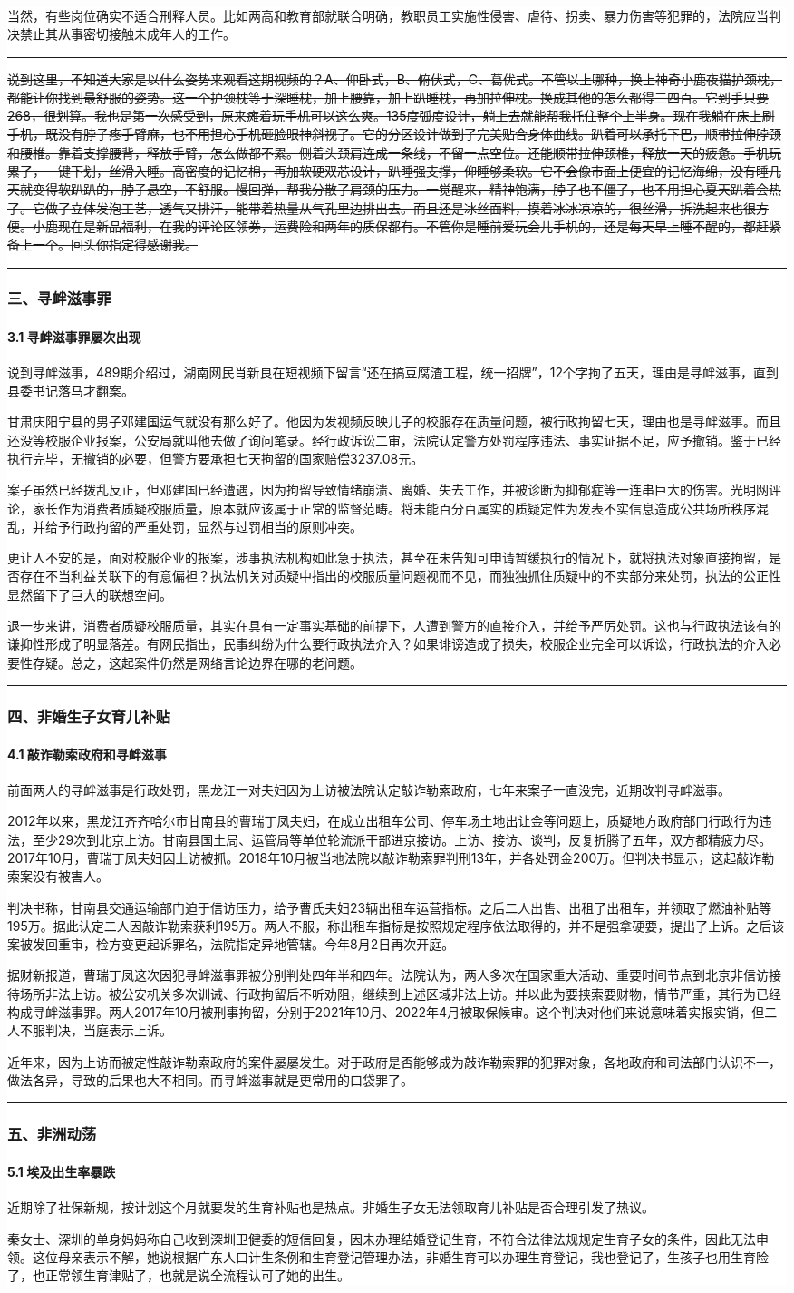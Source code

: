 当然，有些岗位确实不适合刑释人员。比如两高和教育部就联合明确，教职员工实施性侵害、虐待、拐卖、暴力伤害等犯罪的，法院应当判决禁止其从事密切接触未成年人的工作。

---

<del>说到这里，不知道大家是以什么姿势来观看这期视频的？A、仰卧式，B、俯伏式，C、葛优式。不管以上哪种，换上神奇小鹿夜猫护颈枕，都能让你找到最舒服的姿势。这一个护颈枕等于深睡枕，加上腰靠，加上趴睡枕，再加拉伸枕。换成其他的怎么都得三四百。它到手只要268，很划算。我也是第一次感受到，原来瘫着玩手机可以这么爽。135度弧度设计，躺上去就能帮我托住整个上半身。现在我躺在床上刷手机，既没有脖子疼手臂麻，也不用担心手机砸脸眼神斜视了。它的分区设计做到了完美贴合身体曲线。趴着可以承托下巴，顺带拉伸脖颈和腰椎。靠着支撑腰背，释放手臂，怎么做都不累。侧着头颈肩连成一条线，不留一点空位。还能顺带拉伸颈椎，释放一天的疲惫。手机玩累了，一键下划，丝滑入睡。高密度的记忆棉，再加软硬双芯设计，趴睡强支撑，仰睡够柔软。它不会像市面上便宜的记忆海绵，没有睡几天就变得软趴趴的，脖子悬空，不舒服。慢回弹，帮我分散了肩颈的压力。一觉醒来，精神饱满，脖子也不僵了，也不用担心夏天趴着会热了。它做了立体发泡工艺，透气又排汗，能带着热量从气孔里边排出去。而且还是冰丝面料，摸着冰冰凉凉的，很丝滑，拆洗起来也很方便。小鹿现在是新品福利，在我的评论区领券，运费险和两年的质保都有。不管你是睡前爱玩会儿手机的，还是每天早上睡不醒的，都赶紧备上一个。回头你指定得感谢我。</del>

---

### 三、寻衅滋事罪
#### 3.1 寻衅滋事罪屡次出现
说到寻衅滋事，489期介绍过，湖南网民肖新良在短视频下留言“还在搞豆腐渣工程，统一招牌”，12个字拘了五天，理由是寻衅滋事，直到县委书记落马才翻案。

甘肃庆阳宁县的男子邓建国运气就没有那么好了。他因为发视频反映儿子的校服存在质量问题，被行政拘留七天，理由也是寻衅滋事。而且还没等校服企业报案，公安局就叫他去做了询问笔录。经行政诉讼二审，法院认定警方处罚程序违法、事实证据不足，应予撤销。鉴于已经执行完毕，无撤销的必要，但警方要承担七天拘留的国家赔偿3237.08元。

案子虽然已经拨乱反正，但邓建国已经遭遇，因为拘留导致情绪崩溃、离婚、失去工作，并被诊断为抑郁症等一连串巨大的伤害。光明网评论，家长作为消费者质疑校服质量，原本就应该属于正常的监督范畴。将未能百分百属实的质疑定性为发表不实信息造成公共场所秩序混乱，并给予行政拘留的严重处罚，显然与过罚相当的原则冲突。

更让人不安的是，面对校服企业的报案，涉事执法机构如此急于执法，甚至在未告知可申请暂缓执行的情况下，就将执法对象直接拘留，是否存在不当利益关联下的有意偏袒？执法机关对质疑中指出的校服质量问题视而不见，而独独抓住质疑中的不实部分来处罚，执法的公正性显然留下了巨大的联想空间。

退一步来讲，消费者质疑校服质量，其实在具有一定事实基础的前提下，人遭到警方的直接介入，并给予严厉处罚。这也与行政执法该有的谦抑性形成了明显落差。有网民指出，民事纠纷为什么要行政执法介入？如果诽谤造成了损失，校服企业完全可以诉讼，行政执法的介入必要性存疑。总之，这起案件仍然是网络言论边界在哪的老问题。

---

### 四、非婚生子女育儿补贴
#### 4.1 敲诈勒索政府和寻衅滋事
前面两人的寻衅滋事是行政处罚，黑龙江一对夫妇因为上访被法院认定敲诈勒索政府，七年来案子一直没完，近期改判寻衅滋事。

2012年以来，黑龙江齐齐哈尔市甘南县的曹瑞丁凤夫妇，在成立出租车公司、停车场土地出让金等问题上，质疑地方政府部门行政行为违法，至少29次到北京上访。甘南县国土局、运管局等单位轮流派干部进京接访。上访、接访、谈判，反复折腾了五年，双方都精疲力尽。2017年10月，曹瑞丁凤夫妇因上访被抓。2018年10月被当地法院以敲诈勒索罪判刑13年，并各处罚金200万。但判决书显示，这起敲诈勒索案没有被害人。

判决书称，甘南县交通运输部门迫于信访压力，给予曹氏夫妇23辆出租车运营指标。之后二人出售、出租了出租车，并领取了燃油补贴等195万。据此认定二人因敲诈勒索获利195万。两人不服，称出租车指标是按照规定程序依法取得的，并不是强拿硬要，提出了上诉。之后该案被发回重审，检方变更起诉罪名，法院指定异地管辖。今年8月2日再次开庭。

据财新报道，曹瑞丁凤这次因犯寻衅滋事罪被分别判处四年半和四年。法院认为，两人多次在国家重大活动、重要时间节点到北京非信访接待场所非法上访。被公安机关多次训诫、行政拘留后不听劝阻，继续到上述区域非法上访。并以此为要挟索要财物，情节严重，其行为已经构成寻衅滋事罪。两人2017年10月被刑事拘留，分别于2021年10月、2022年4月被取保候审。这个判决对他们来说意味着实报实销，但二人不服判决，当庭表示上诉。

近年来，因为上访而被定性敲诈勒索政府的案件屡屡发生。对于政府是否能够成为敲诈勒索罪的犯罪对象，各地政府和司法部门认识不一，做法各异，导致的后果也大不相同。而寻衅滋事就是更常用的口袋罪了。

---

### 五、非洲动荡
#### 5.1 埃及出生率暴跌
近期除了社保新规，按计划这个月就要发的生育补贴也是热点。非婚生子女无法领取育儿补贴是否合理引发了热议。

秦女士、深圳的单身妈妈称自己收到深圳卫健委的短信回复，因未办理结婚登记生育，不符合法律法规规定生育子女的条件，因此无法申领。这位母亲表示不解，她说根据广东人口计生条例和生育登记管理办法，非婚生育可以办理生育登记，我也登记了，生孩子也用生育险了，也正常领生育津贴了，也就是说全流程认可了她的出生。
